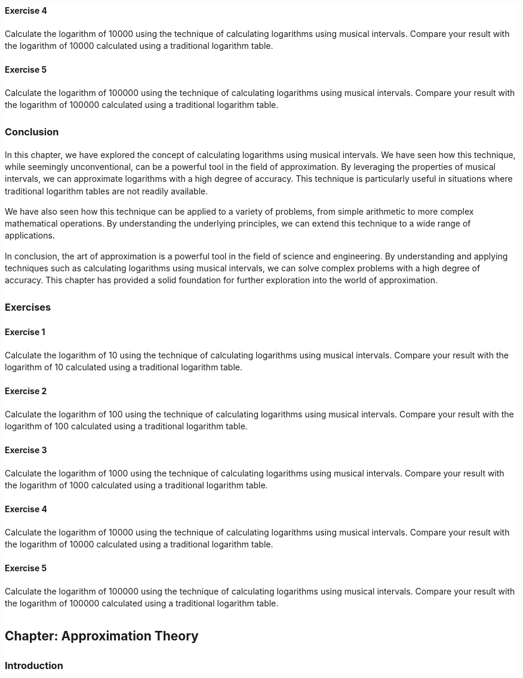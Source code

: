 #### Exercise 4
Calculate the logarithm of 10000 using the technique of calculating logarithms using musical intervals. Compare your result with the logarithm of 10000 calculated using a traditional logarithm table.

#### Exercise 5
Calculate the logarithm of 100000 using the technique of calculating logarithms using musical intervals. Compare your result with the logarithm of 100000 calculated using a traditional logarithm table.

### Conclusion

In this chapter, we have explored the concept of calculating logarithms using musical intervals. We have seen how this technique, while seemingly unconventional, can be a powerful tool in the field of approximation. By leveraging the properties of musical intervals, we can approximate logarithms with a high degree of accuracy. This technique is particularly useful in situations where traditional logarithm tables are not readily available.

We have also seen how this technique can be applied to a variety of problems, from simple arithmetic to more complex mathematical operations. By understanding the underlying principles, we can extend this technique to a wide range of applications.

In conclusion, the art of approximation is a powerful tool in the field of science and engineering. By understanding and applying techniques such as calculating logarithms using musical intervals, we can solve complex problems with a high degree of accuracy. This chapter has provided a solid foundation for further exploration into the world of approximation.

### Exercises

#### Exercise 1
Calculate the logarithm of 10 using the technique of calculating logarithms using musical intervals. Compare your result with the logarithm of 10 calculated using a traditional logarithm table.

#### Exercise 2
Calculate the logarithm of 100 using the technique of calculating logarithms using musical intervals. Compare your result with the logarithm of 100 calculated using a traditional logarithm table.

#### Exercise 3
Calculate the logarithm of 1000 using the technique of calculating logarithms using musical intervals. Compare your result with the logarithm of 1000 calculated using a traditional logarithm table.

#### Exercise 4
Calculate the logarithm of 10000 using the technique of calculating logarithms using musical intervals. Compare your result with the logarithm of 10000 calculated using a traditional logarithm table.

#### Exercise 5
Calculate the logarithm of 100000 using the technique of calculating logarithms using musical intervals. Compare your result with the logarithm of 100000 calculated using a traditional logarithm table.

## Chapter: Approximation Theory

### Introduction
